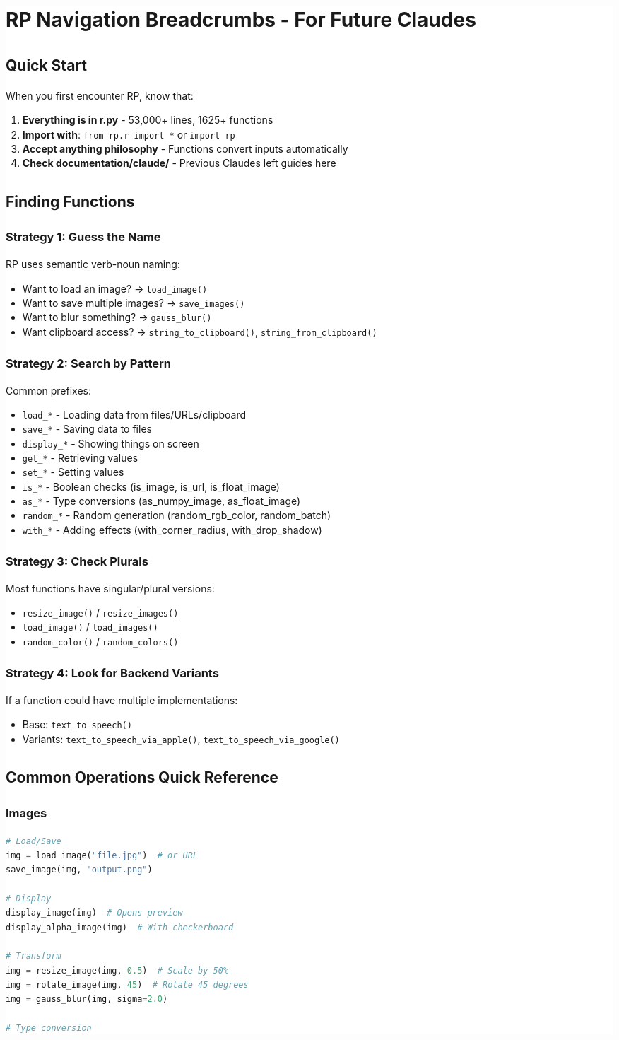 # RP Navigation Breadcrumbs - For Future Claudes

## Quick Start
When you first encounter RP, know that:
1. **Everything is in r.py** - 53,000+ lines, 1625+ functions
2. **Import with**: `from rp.r import *` or `import rp`
3. **Accept anything philosophy** - Functions convert inputs automatically
4. **Check documentation/claude/** - Previous Claudes left guides here

## Finding Functions

### Strategy 1: Guess the Name
RP uses semantic verb-noun naming:
- Want to load an image? → `load_image()`
- Want to save multiple images? → `save_images()`
- Want to blur something? → `gauss_blur()`
- Want clipboard access? → `string_to_clipboard()`, `string_from_clipboard()`

### Strategy 2: Search by Pattern
Common prefixes:
- `load_*` - Loading data from files/URLs/clipboard
- `save_*` - Saving data to files
- `display_*` - Showing things on screen
- `get_*` - Retrieving values
- `set_*` - Setting values
- `is_*` - Boolean checks (is_image, is_url, is_float_image)
- `as_*` - Type conversions (as_numpy_image, as_float_image)
- `random_*` - Random generation (random_rgb_color, random_batch)
- `with_*` - Adding effects (with_corner_radius, with_drop_shadow)

### Strategy 3: Check Plurals
Most functions have singular/plural versions:
- `resize_image()` / `resize_images()`
- `load_image()` / `load_images()`
- `random_color()` / `random_colors()`

### Strategy 4: Look for Backend Variants
If a function could have multiple implementations:
- Base: `text_to_speech()`
- Variants: `text_to_speech_via_apple()`, `text_to_speech_via_google()`

## Common Operations Quick Reference

### Images
```python
# Load/Save
img = load_image("file.jpg")  # or URL
save_image(img, "output.png")

# Display
display_image(img)  # Opens preview
display_alpha_image(img)  # With checkerboard

# Transform
img = resize_image(img, 0.5)  # Scale by 50%
img = rotate_image(img, 45)  # Rotate 45 degrees
img = gauss_blur(img, sigma=2.0)

# Type conversion
```